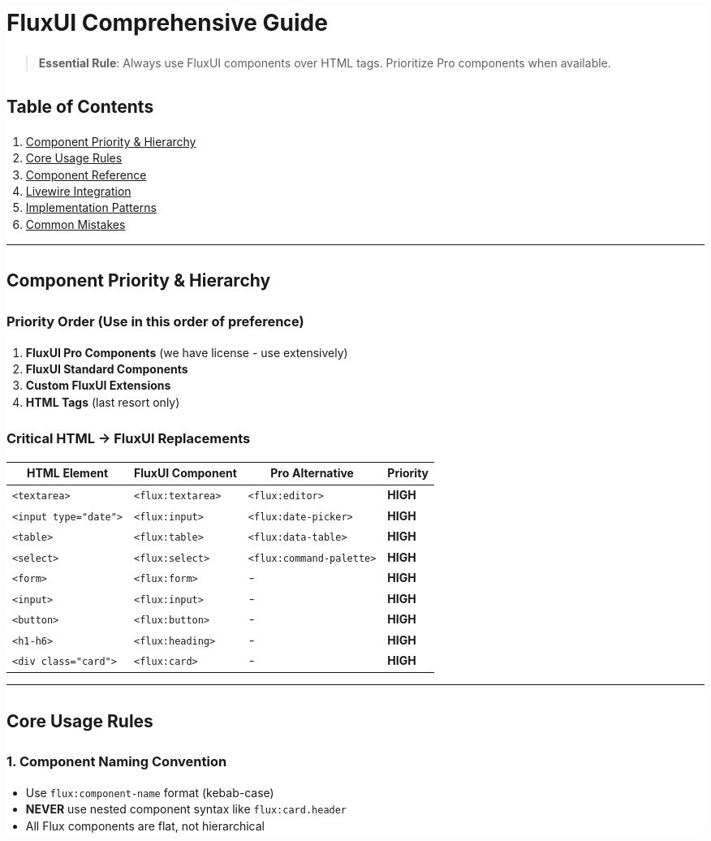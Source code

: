 # FluxUI Comprehensive Guide

> **Essential Rule**: Always use FluxUI components over HTML tags. Prioritize Pro components when available.

## Table of Contents
1. [Component Priority & Hierarchy](#component-priority--hierarchy)
2. [Core Usage Rules](#core-usage-rules)
3. [Component Reference](#component-reference)
4. [Livewire Integration](#livewire-integration)
5. [Implementation Patterns](#implementation-patterns)
6. [Common Mistakes](#common-mistakes)

---

## Component Priority & Hierarchy

### Priority Order (Use in this order of preference)
1. **FluxUI Pro Components** (we have license - use extensively)
2. **FluxUI Standard Components**
3. **Custom FluxUI Extensions**
4. **HTML Tags** (last resort only)

### Critical HTML → FluxUI Replacements

| HTML Element | FluxUI Component | Pro Alternative | Priority |
|--------------|------------------|----------------|----------|
| `<textarea>` | `<flux:textarea>` | `<flux:editor>` | **HIGH** |
| `<input type="date">` | `<flux:input>` | `<flux:date-picker>` | **HIGH** |
| `<table>` | `<flux:table>` | `<flux:data-table>` | **HIGH** |
| `<select>` | `<flux:select>` | `<flux:command-palette>` | **HIGH** |
| `<form>` | `<flux:form>` | - | **HIGH** |
| `<input>` | `<flux:input>` | - | **HIGH** |
| `<button>` | `<flux:button>` | - | **HIGH** |
| `<h1-h6>` | `<flux:heading>` | - | **HIGH** |
| `<div class="card">` | `<flux:card>` | - | **HIGH** |

---

## Core Usage Rules

### 1. Component Naming Convention
- Use `flux:component-name` format (kebab-case)
- **NEVER** use nested component syntax like `flux:card.header`
- All Flux components are flat, not hierarchical

